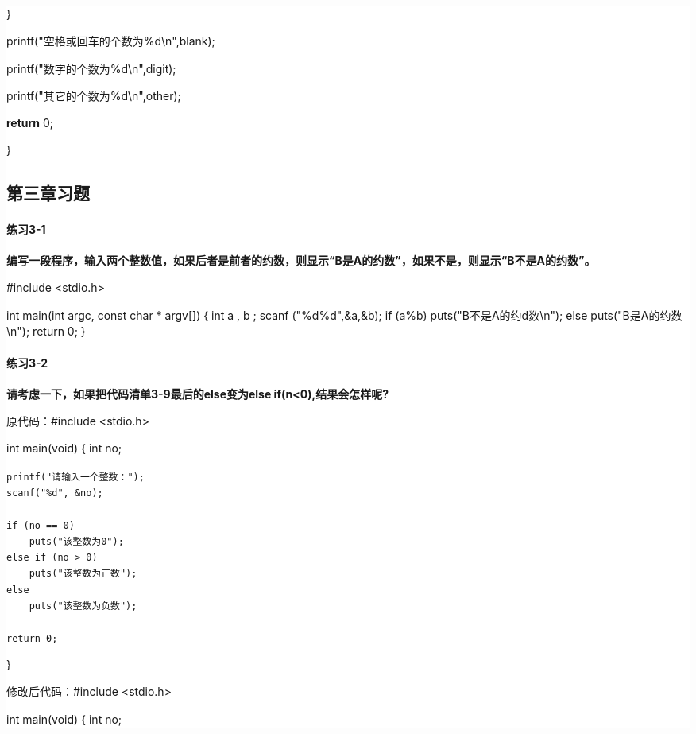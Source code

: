   }

  printf("空格或回车的个数为%d\n",blank);

  printf("数字的个数为%d\n",digit);

  printf("其它的个数为%d\n",other);

  **return** 0;

}



## 第三章习题

#### 练习3-1

**编写一段程序，输入两个整数值，如果后者是前者的约数，则显示“B是A的约数”，如果不是，则显示“B不是A的约数”。**

#include <stdio.h>

int main(int argc, const char * argv[]) {
    int a , b ;
    scanf ("%d%d",&a,&b);
    if (a%b)
        puts("B不是A的约d数\n");
    else
        puts("B是A的约数\n");
    return 0;
}

#### 练习3-2

**请考虑一下，如果把代码清单3-9最后的else变为else if(n<0),结果会怎样呢?**

原代码：#include <stdio.h>

int main(void)
{
    int no;

    printf("请输入一个整数：");
    scanf("%d", &no);
    
    if (no == 0)
        puts("该整数为0");
    else if (no > 0)
        puts("该整数为正数");
    else 
        puts("该整数为负数");
    
    return 0;
}

修改后代码：#include <stdio.h>

int main(void)
{
    int no;
